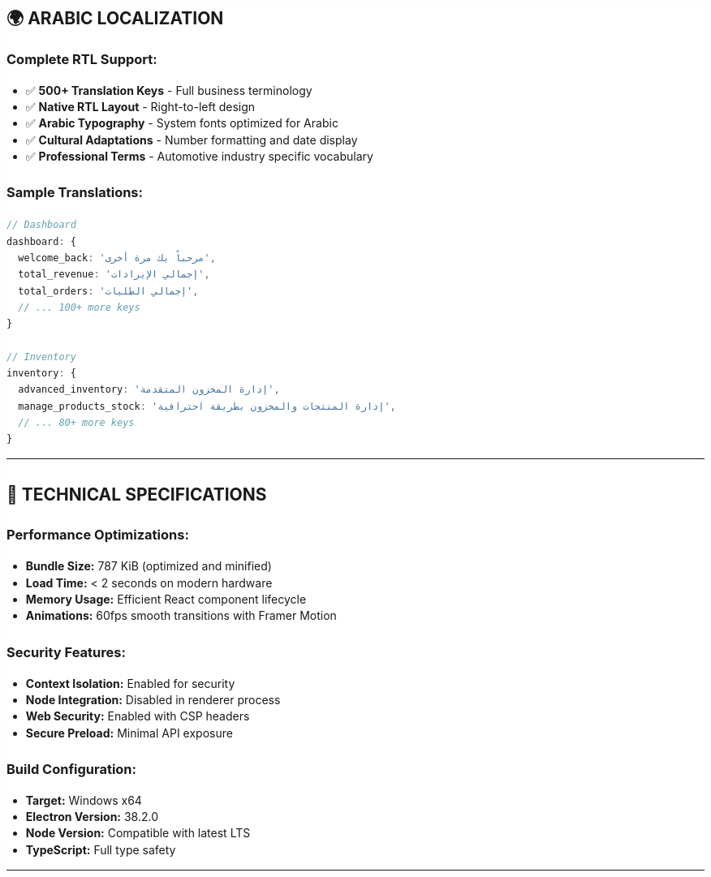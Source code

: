 
## 🌍 **ARABIC LOCALIZATION**

### **Complete RTL Support:**
- ✅ **500+ Translation Keys** - Full business terminology
- ✅ **Native RTL Layout** - Right-to-left design
- ✅ **Arabic Typography** - System fonts optimized for Arabic
- ✅ **Cultural Adaptations** - Number formatting and date display
- ✅ **Professional Terms** - Automotive industry specific vocabulary

### **Sample Translations:**
```typescript
// Dashboard
dashboard: {
  welcome_back: 'مرحباً بك مرة أخرى',
  total_revenue: 'إجمالي الإيرادات',
  total_orders: 'إجمالي الطلبات',
  // ... 100+ more keys
}

// Inventory
inventory: {
  advanced_inventory: 'إدارة المخزون المتقدمة',
  manage_products_stock: 'إدارة المنتجات والمخزون بطريقة احترافية',
  // ... 80+ more keys
}
```

---

## 🔧 **TECHNICAL SPECIFICATIONS**

### **Performance Optimizations:**
- **Bundle Size:** 787 KiB (optimized and minified)
- **Load Time:** < 2 seconds on modern hardware
- **Memory Usage:** Efficient React component lifecycle
- **Animations:** 60fps smooth transitions with Framer Motion

### **Security Features:**
- **Context Isolation:** Enabled for security
- **Node Integration:** Disabled in renderer process
- **Web Security:** Enabled with CSP headers
- **Secure Preload:** Minimal API exposure

### **Build Configuration:**
- **Target:** Windows x64
- **Electron Version:** 38.2.0
- **Node Version:** Compatible with latest LTS
- **TypeScript:** Full type safety

---